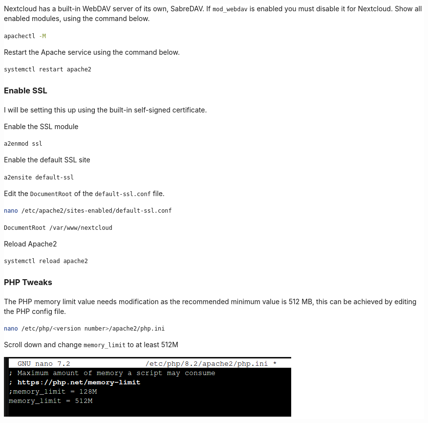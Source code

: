 Nextcloud has a built-in WebDAV server of its own, SabreDAV. If `mod_webdav` is enabled you must disable it for Nextcloud. Show all enabled modules, using the command below.

```bash
apachectl -M
```

Restart the Apache service using the command below.

```bash
systemctl restart apache2
```



### Enable SSL

I will be setting this up using the built-in self-signed certificate.

Enable the SSL module

```bash
a2enmod ssl
```

Enable the default SSL site

```bash
a2ensite default-ssl
```

Edit the `DocumentRoot` of the `default-ssl.conf` file.

```bash
nano /etc/apache2/sites-enabled/default-ssl.conf
```

```bash
DocumentRoot /var/www/nextcloud
```

Reload Apache2

```bash
systemctl reload apache2
```





### PHP Tweaks

The PHP memory limit value needs modification as the recommended minimum value is 512 MB, this can be achieved by editing the PHP config file.

```bash
nano /etc/php/<version number>/apache2/php.ini
```

Scroll down and change `memory_limit` to at least 512M

![06-php-config](/assets/images/posts/06-php-config.png)
